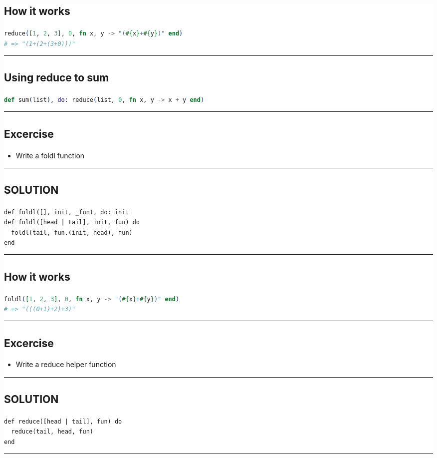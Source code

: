 
## How it works

```elixir
reduce([1, 2, 3], 0, fn x, y -> "(#{x}+#{y})" end)
# => "(1+(2+(3+0)))"
```

---

## Using reduce to sum

```elixir
def sum(list), do: reduce(list, 0, fn x, y -> x + y end)
```

---

## Excercise
* Write a foldl function

---

## SOLUTION

```
def foldl([], init, _fun), do: init
def foldl([head | tail], init, fun) do
  foldl(tail, fun.(init, head), fun)
end
```

---

## How it works

```elixir
foldl([1, 2, 3], 0, fn x, y -> "(#{x}+#{y})" end)
# => "(((0+1)+2)+3)"
```

---

## Excercise
* Write a reduce helper function

---

## SOLUTION

```
def reduce([head | tail], fun) do
  reduce(tail, head, fun)
end
```

---